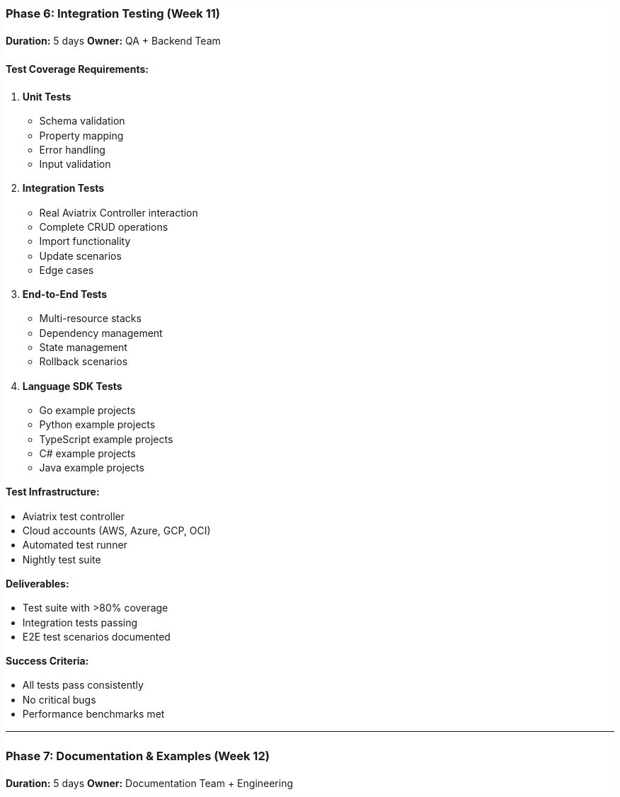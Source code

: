 
### Phase 6: Integration Testing (Week 11)
**Duration:** 5 days
**Owner:** QA + Backend Team

#### Test Coverage Requirements:

1. **Unit Tests**
   - Schema validation
   - Property mapping
   - Error handling
   - Input validation

2. **Integration Tests**
   - Real Aviatrix Controller interaction
   - Complete CRUD operations
   - Import functionality
   - Update scenarios
   - Edge cases

3. **End-to-End Tests**
   - Multi-resource stacks
   - Dependency management
   - State management
   - Rollback scenarios

4. **Language SDK Tests**
   - Go example projects
   - Python example projects
   - TypeScript example projects
   - C# example projects
   - Java example projects

**Test Infrastructure:**
- Aviatrix test controller
- Cloud accounts (AWS, Azure, GCP, OCI)
- Automated test runner
- Nightly test suite

**Deliverables:**
- Test suite with >80% coverage
- Integration tests passing
- E2E test scenarios documented

**Success Criteria:**
- All tests pass consistently
- No critical bugs
- Performance benchmarks met

---

### Phase 7: Documentation & Examples (Week 12)
**Duration:** 5 days
**Owner:** Documentation Team + Engineering
